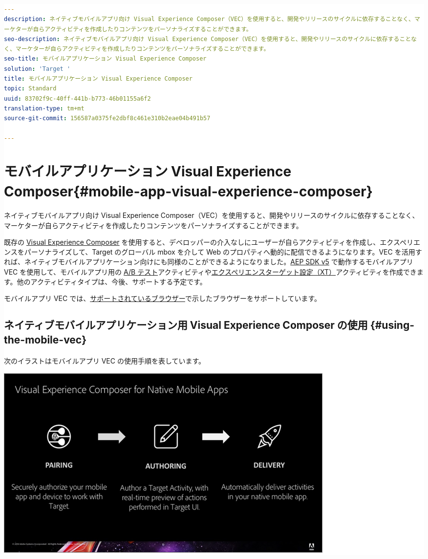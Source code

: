 ```yaml
---
description: ネイティブモバイルアプリ向け Visual Experience Composer（VEC）を使用すると、開発やリリースのサイクルに依存することなく、マーケターが自らアクティビティを作成したりコンテンツをパーソナライズすることができます。
seo-description: ネイティブモバイルアプリ向け Visual Experience Composer（VEC）を使用すると、開発やリリースのサイクルに依存することなく、マーケターが自らアクティビティを作成したりコンテンツをパーソナライズすることができます。
seo-title: モバイルアプリケーション Visual Experience Composer
solution: 'Target '
title: モバイルアプリケーション Visual Experience Composer
topic: Standard
uuid: 83702f9c-40ff-441b-b773-46b01155a6f2
translation-type: tm+mt
source-git-commit: 156587a0375fe2dbf8c461e310b2eae04b491b57

---
```



# モバイルアプリケーション Visual Experience Composer{#mobile-app-visual-experience-composer}

ネイティブモバイルアプリ向け Visual Experience Composer（VEC）を使用すると、開発やリリースのサイクルに依存することなく、マーケターが自らアクティビティを作成したりコンテンツをパーソナライズすることができます。

既存の [Visual Experience Composer](../../c-experiences/experiences.md#section_34265986611B4AB8A0E4D6ACC25EF91D) を使用すると、デベロッパーの介入なしにユーザーが自らアクティビティを作成し、エクスペリエンスをパーソナライズして、Target のグローバル mbox を介して Web のプロパティへ動的に配信できるようになります。VEC を活用すれば、ネイティブモバイルアプリケーション向けにも同様のことができるようになりました。[AEP SDK v5](https://aep-sdks.gitbook.io/docs/using-mobile-extensions/adobe-target-vec) で動作するモバイルアプリ VEC を使用して、モバイルアプリ用の [A/B テスト](/help/c-activities/t-test-ab/test-ab.md)アクティビティや[エクスペリエンスターゲット設定（XT）](/help/c-activities/t-experience-target/experience-target.md)アクティビティを作成できます。他のアクティビティタイプは、今後、サポートする予定です。

モバイルアプリ VEC では、[サポートされているブラウザー](../../c-implementing-target/c-considerations-before-you-implement-target/supported-browsers.md#reference_01B4BF99E7D545A7998773202A2F6100)で示したブラウザーをサポートしています。

## ネイティブモバイルアプリケーション用 Visual Experience Composer の使用 {#using-the-mobile-vec}

次のイラストはモバイルアプリ VEC の使用手順を表しています。

![](assets/mobile-vec-diagram.png)
